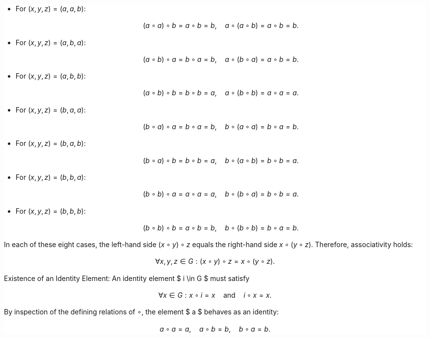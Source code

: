    - For $(x,y,z) = (a,a,b)$:

     $$
     (a \circ a) \circ b = a \circ b = b, \quad a \circ (a \circ b) = a \circ b = b.
     $$

   - For $(x,y,z) = (a,b,a)$:

     $$
     (a \circ b) \circ a = b \circ a = b, \quad a \circ (b \circ a) = a \circ b = b.
     $$

   - For $(x,y,z) = (a,b,b)$:

     $$
     (a \circ b) \circ b = b \circ b = a, \quad a \circ (b \circ b) = a \circ a = a.
     $$

   - For $(x,y,z) = (b,a,a)$:

     $$
     (b \circ a) \circ a = b \circ a = b, \quad b \circ (a \circ a) = b \circ a = b.
     $$

   - For $(x,y,z) = (b,a,b)$:

     $$
     (b \circ a) \circ b = b \circ b = a, \quad b \circ (a \circ b) = b \circ b = a.
     $$

   - For $(x,y,z) = (b,b,a)$:

     $$
     (b \circ b) \circ a = a \circ a = a, \quad b \circ (b \circ a) = b \circ b = a.
     $$

   - For $(x,y,z) = (b,b,b)$:

     $$
     (b \circ b) \circ b = a \circ b = b, \quad b \circ (b \circ b) = b \circ a = b.
     $$

   In each of these eight cases, the left-hand side $(x \circ y) \circ z$ equals the right-hand side $x \circ (y \circ z)$. Therefore, associativity holds:

   $$
   \forall x,y,z \in G: (x \circ y) \circ z = x \circ (y \circ z).
   $$

Existence of an Identity Element: An identity element $ i \in G $ must satisfy

   $$
   \forall x \in G: x \circ i = x \quad \text{and} \quad i \circ x = x.
   $$
   
   By inspection of the defining relations of $\circ$, the element $ a $ behaves as an identity:
   
   $$
   a \circ a = a, \quad a \circ b = b, \quad b \circ a = b.
   $$
   